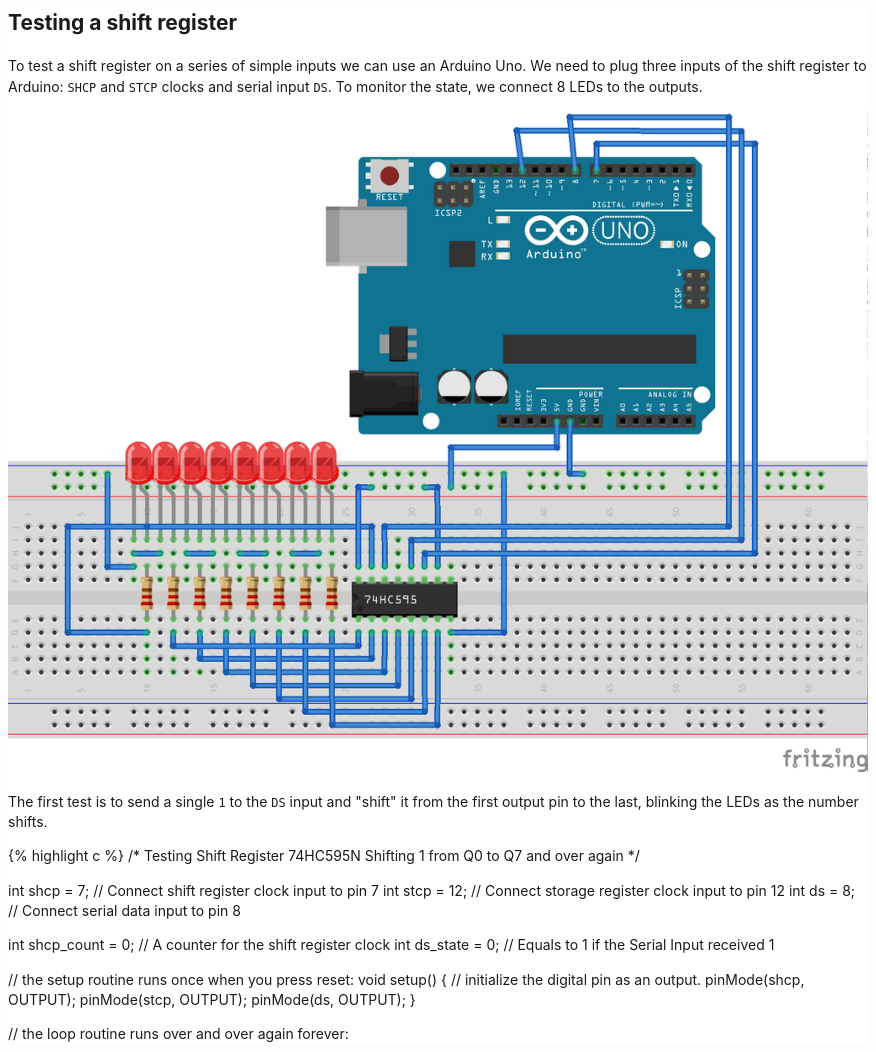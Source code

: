## Testing a shift register

To test a shift register on a series of simple inputs we can use an Arduino Uno. We need to plug three inputs of the shift register to Arduino: `SHCP` and `STCP` clocks and serial input `DS`. To monitor the state, we connect 8 LEDs to the outputs.

![Shift Register Arduino](/assets/posts/wiring-a-shift-register/ShiftRegSketch.png)

The first test is to send a single `1` to the `DS` input and "shift" it from the first output pin to the last, blinking the LEDs as the number shifts.

{% highlight c %}
/*
  Testing Shift Register 74HC595N
  Shifting 1 from Q0 to Q7 and over again
 */

int shcp = 7;  // Connect shift register clock input to pin 7
int stcp = 12; // Connect storage register clock input to pin 12
int ds   = 8;  // Connect serial data input to pin 8

int shcp_count = 0; // A counter for the shift register clock
int ds_state = 0;   // Equals to 1 if the Serial Input received 1

// the setup routine runs once when you press reset:
void setup() {
  // initialize the digital pin as an output.
  pinMode(shcp, OUTPUT);
  pinMode(stcp, OUTPUT);
  pinMode(ds, OUTPUT);
}

// the loop routine runs over and over again forever:
